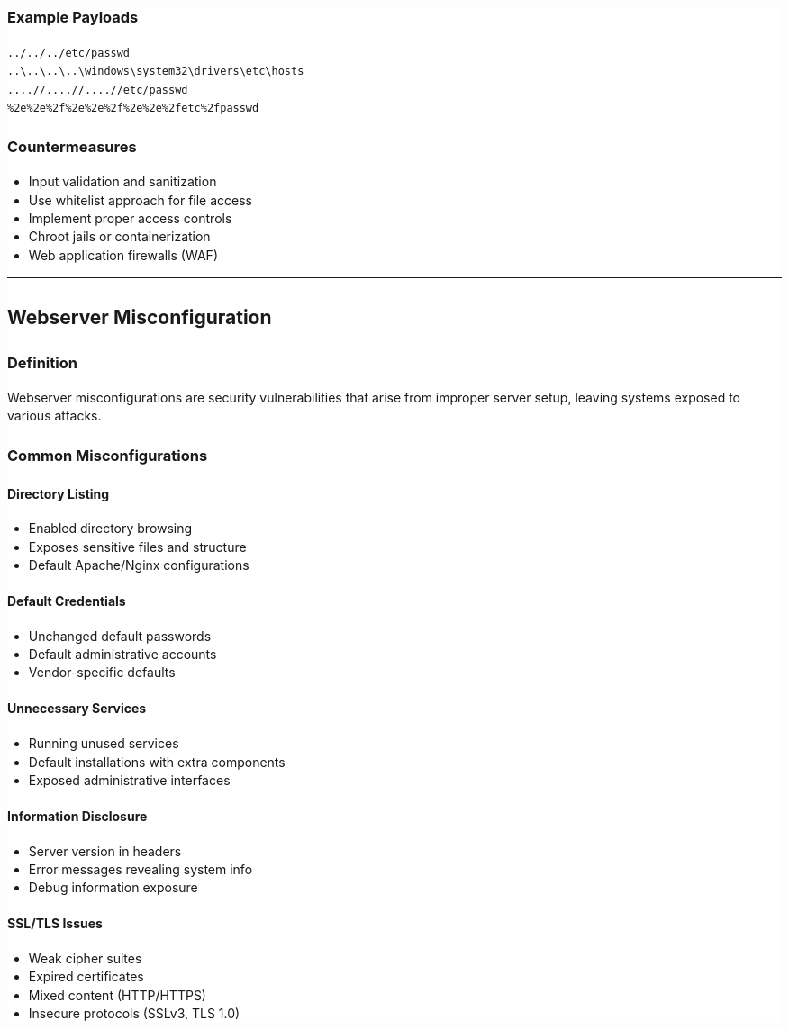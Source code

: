 ### Example Payloads
```
../../../etc/passwd
..\..\..\..\windows\system32\drivers\etc\hosts
....//....//....//etc/passwd
%2e%2e%2f%2e%2e%2f%2e%2e%2fetc%2fpasswd
```

### Countermeasures
- Input validation and sanitization
- Use whitelist approach for file access
- Implement proper access controls
- Chroot jails or containerization
- Web application firewalls (WAF)

---

## Webserver Misconfiguration

### Definition
Webserver misconfigurations are security vulnerabilities that arise from improper server setup, leaving systems exposed to various attacks.

### Common Misconfigurations

#### Directory Listing
- Enabled directory browsing
- Exposes sensitive files and structure
- Default Apache/Nginx configurations

#### Default Credentials
- Unchanged default passwords
- Default administrative accounts
- Vendor-specific defaults

#### Unnecessary Services
- Running unused services
- Default installations with extra components
- Exposed administrative interfaces

#### Information Disclosure
- Server version in headers
- Error messages revealing system info
- Debug information exposure

#### SSL/TLS Issues
- Weak cipher suites
- Expired certificates
- Mixed content (HTTP/HTTPS)
- Insecure protocols (SSLv3, TLS 1.0)
